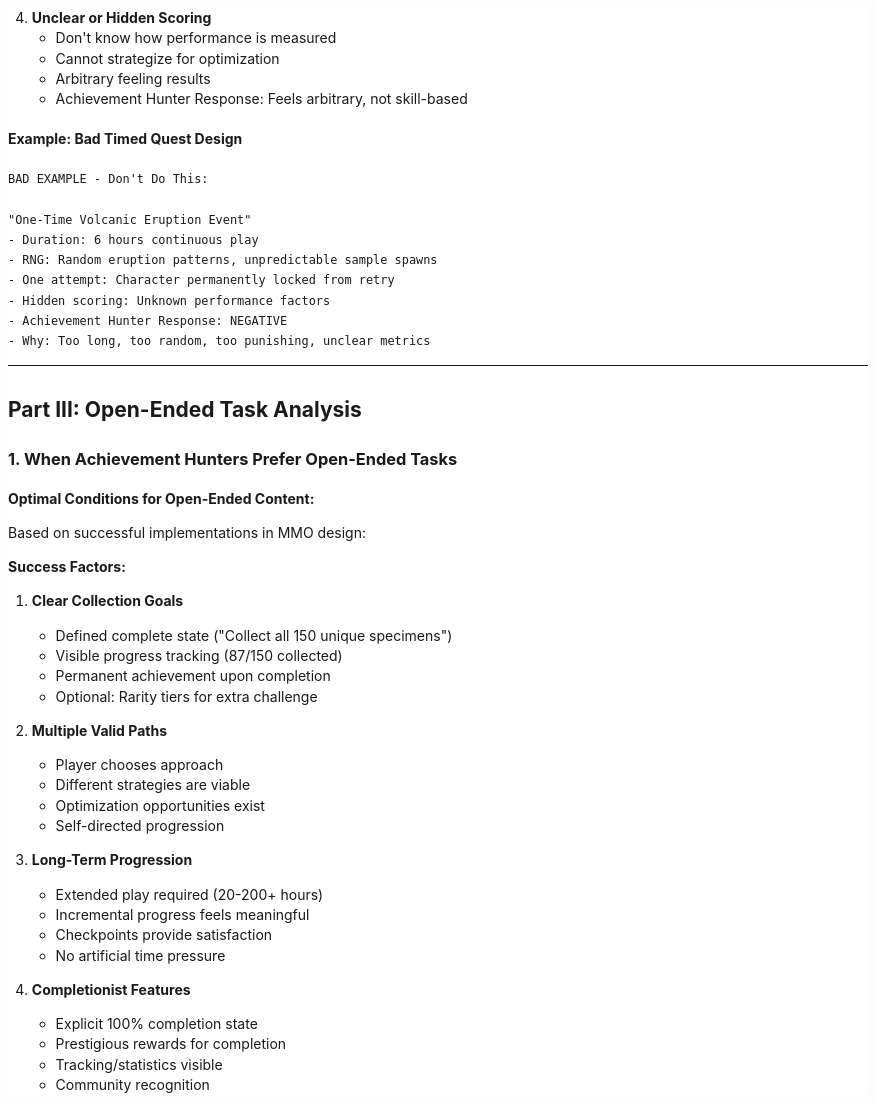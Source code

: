 4. **Unclear or Hidden Scoring**
   - Don't know how performance is measured
   - Cannot strategize for optimization
   - Arbitrary feeling results
   - Achievement Hunter Response: Feels arbitrary, not skill-based

#### Example: Bad Timed Quest Design

```text
BAD EXAMPLE - Don't Do This:

"One-Time Volcanic Eruption Event"
- Duration: 6 hours continuous play
- RNG: Random eruption patterns, unpredictable sample spawns
- One attempt: Character permanently locked from retry
- Hidden scoring: Unknown performance factors
- Achievement Hunter Response: NEGATIVE
- Why: Too long, too random, too punishing, unclear metrics
```

---

## Part III: Open-Ended Task Analysis

### 1. When Achievement Hunters Prefer Open-Ended Tasks

**Optimal Conditions for Open-Ended Content:**

Based on successful implementations in MMO design:

**Success Factors:**

1. **Clear Collection Goals**
   - Defined complete state ("Collect all 150 unique specimens")
   - Visible progress tracking (87/150 collected)
   - Permanent achievement upon completion
   - Optional: Rarity tiers for extra challenge

2. **Multiple Valid Paths**
   - Player chooses approach
   - Different strategies are viable
   - Optimization opportunities exist
   - Self-directed progression

3. **Long-Term Progression**
   - Extended play required (20-200+ hours)
   - Incremental progress feels meaningful
   - Checkpoints provide satisfaction
   - No artificial time pressure

4. **Completionist Features**
   - Explicit 100% completion state
   - Prestigious rewards for completion
   - Tracking/statistics visible
   - Community recognition
